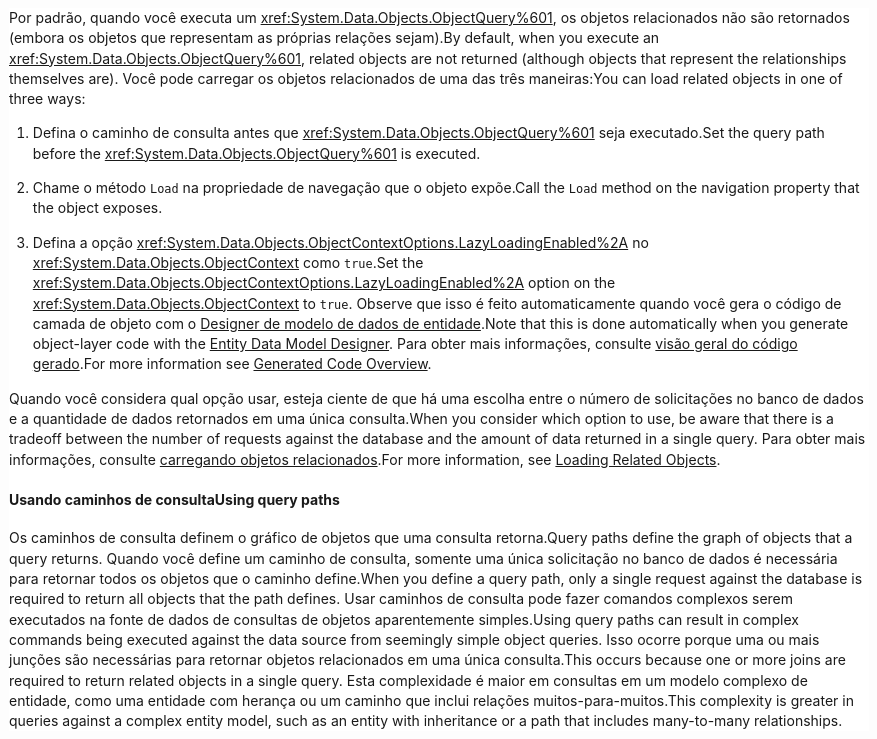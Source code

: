  <span data-ttu-id="85842-209">Por padrão, quando você executa um <xref:System.Data.Objects.ObjectQuery%601>, os objetos relacionados não são retornados (embora os objetos que representam as próprias relações sejam).</span><span class="sxs-lookup"><span data-stu-id="85842-209">By default, when you execute an <xref:System.Data.Objects.ObjectQuery%601>, related objects are not returned (although objects that represent the relationships themselves are).</span></span> <span data-ttu-id="85842-210">Você pode carregar os objetos relacionados de uma das três maneiras:</span><span class="sxs-lookup"><span data-stu-id="85842-210">You can load related objects in one of three ways:</span></span>  
  
1. <span data-ttu-id="85842-211">Defina o caminho de consulta antes que <xref:System.Data.Objects.ObjectQuery%601> seja executado.</span><span class="sxs-lookup"><span data-stu-id="85842-211">Set the query path before the <xref:System.Data.Objects.ObjectQuery%601> is executed.</span></span>  
  
2. <span data-ttu-id="85842-212">Chame o método `Load` na propriedade de navegação que o objeto expõe.</span><span class="sxs-lookup"><span data-stu-id="85842-212">Call the `Load` method on the navigation property that the object exposes.</span></span>  
  
3. <span data-ttu-id="85842-213">Defina a opção <xref:System.Data.Objects.ObjectContextOptions.LazyLoadingEnabled%2A> no <xref:System.Data.Objects.ObjectContext> como `true`.</span><span class="sxs-lookup"><span data-stu-id="85842-213">Set the <xref:System.Data.Objects.ObjectContextOptions.LazyLoadingEnabled%2A> option on the <xref:System.Data.Objects.ObjectContext> to `true`.</span></span> <span data-ttu-id="85842-214">Observe que isso é feito automaticamente quando você gera o código de camada de objeto com o [Designer de modelo de dados de entidade](/previous-versions/dotnet/netframework-4.0/cc716685(v=vs.100)).</span><span class="sxs-lookup"><span data-stu-id="85842-214">Note that this is done automatically when you generate object-layer code with the [Entity Data Model Designer](/previous-versions/dotnet/netframework-4.0/cc716685(v=vs.100)).</span></span> <span data-ttu-id="85842-215">Para obter mais informações, consulte [visão geral do código gerado](/previous-versions/dotnet/netframework-4.0/cc982041(v=vs.100)).</span><span class="sxs-lookup"><span data-stu-id="85842-215">For more information see [Generated Code Overview](/previous-versions/dotnet/netframework-4.0/cc982041(v=vs.100)).</span></span>  
  
 <span data-ttu-id="85842-216">Quando você considera qual opção usar, esteja ciente de que há uma escolha entre o número de solicitações no banco de dados e a quantidade de dados retornados em uma única consulta.</span><span class="sxs-lookup"><span data-stu-id="85842-216">When you consider which option to use, be aware that there is a tradeoff between the number of requests against the database and the amount of data returned in a single query.</span></span> <span data-ttu-id="85842-217">Para obter mais informações, consulte [carregando objetos relacionados](/previous-versions/dotnet/netframework-4.0/bb896272(v=vs.100)).</span><span class="sxs-lookup"><span data-stu-id="85842-217">For more information, see [Loading Related Objects](/previous-versions/dotnet/netframework-4.0/bb896272(v=vs.100)).</span></span>  
  
#### <a name="using-query-paths"></a><span data-ttu-id="85842-218">Usando caminhos de consulta</span><span class="sxs-lookup"><span data-stu-id="85842-218">Using query paths</span></span>  

 <span data-ttu-id="85842-219">Os caminhos de consulta definem o gráfico de objetos que uma consulta retorna.</span><span class="sxs-lookup"><span data-stu-id="85842-219">Query paths define the graph of objects that a query returns.</span></span> <span data-ttu-id="85842-220">Quando você define um caminho de consulta, somente uma única solicitação no banco de dados é necessária para retornar todos os objetos que o caminho define.</span><span class="sxs-lookup"><span data-stu-id="85842-220">When you define a query path, only a single request against the database is required to return all objects that the path defines.</span></span> <span data-ttu-id="85842-221">Usar caminhos de consulta pode fazer comandos complexos serem executados na fonte de dados de consultas de objetos aparentemente simples.</span><span class="sxs-lookup"><span data-stu-id="85842-221">Using query paths can result in complex commands being executed against the data source from seemingly simple object queries.</span></span> <span data-ttu-id="85842-222">Isso ocorre porque uma ou mais junções são necessárias para retornar objetos relacionados em uma única consulta.</span><span class="sxs-lookup"><span data-stu-id="85842-222">This occurs because one or more joins are required to return related objects in a single query.</span></span> <span data-ttu-id="85842-223">Esta complexidade é maior em consultas em um modelo complexo de entidade, como uma entidade com herança ou um caminho que inclui relações muitos-para-muitos.</span><span class="sxs-lookup"><span data-stu-id="85842-223">This complexity is greater in queries against a complex entity model, such as an entity with inheritance or a path that includes many-to-many relationships.</span></span>  
  